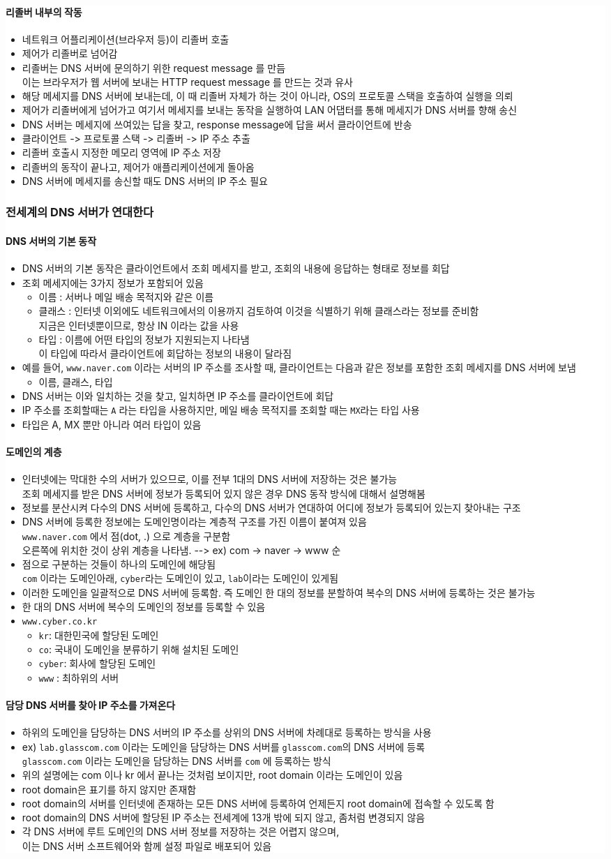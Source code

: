 
#### 리졸버 내부의 작동
- 네트워크 어플리케이션(브라우저 등)이 리졸버 호출
- 제어가 리졸버로 넘어감 
- 리졸버는 DNS 서버에 문의하기 위한 request message 를 만듬  
  이는 브라우저가 웹 서버에 보내는 HTTP request message 를 만드는 것과 유사  
- 해당 메세지를 DNS 서버에 보내는데, 이 때 리졸버 자체가 하는 것이 아니라, OS의 프로토콜 스택을 호출하여 실행을 의뢰
- 제어가 리졸버에게 넘어가고 여기서 메세지를 보내는 동작을 실행하여 LAN 어댑터를 통해 메세지가 DNS 서버를 향해 송신
- DNS 서버는 메세지에 쓰여있는 답을 찾고, response message에 답을 써서 클라이언트에 반송
- 클라이언트 -> 프로토콜 스택 -> 리졸버 -> IP 주소 추출
- 리졸버 호출시  지정한 메모리 영역에 IP 주소 저장
- 리졸버의 동작이 끝나고, 제어가 애플리케이션에게 돌아옴
- DNS 서버에 메세지를 송신할 때도 DNS 서버의 IP 주소 필요


### 전세계의 DNS 서버가 연대한다
#### DNS 서버의 기본 동작
- DNS 서버의 기본 동작은 클라이언트에서 조회 메세지를 받고, 조회의 내용에 응답하는 형태로 정보를 회답 
- 조회 메세지에는 3가지 정보가 포함되어 있음
  - 이름 : 서버나 메일 배송 목적지와 같은 이름
  - 클래스 : 인터넷 이외에도 네트워크에서의 이용까지 검토하여 이것을 식별하기 위해 클래스라는 정보를 준비함  
  지금은 인터넷뿐이므로, 항상 IN 이라는 값을 사용
  - 타입 : 이름에 어떤 타입의 정보가 지원되는지 나타냄  
    이 타입에 따라서 클라이언트에 회답하는 정보의 내용이 달라짐
- 예를 들어, `www.naver.com` 이라는 서버의 IP 주소를 조사할 때, 클라이언트는 다음과 같은 정보를 포함한 조회 메세지를 DNS 서버에 보냄    
  - 이름, 클래스, 타입    
- DNS 서버는 이와 일치하는 것을 찾고, 일치하면 IP 주소를 클라이언트에 회답  
- IP 주소를 조회할때는 `A` 라는 타입을 사용하지만, 메일 배송 목적지를 조회할 때는 `MX`라는 타입 사용  
- 타입은 A, MX 뿐만 아니라 여러 타입이 있음  


#### 도메인의 계층
- 인터넷에는 막대한 수의 서버가 있으므로, 이를 전부 1대의 DNS 서버에 저장하는 것은 불가능  
  조회 메세지를 받은 DNS 서버에 정보가 등록되어 있지 않은 경우 DNS 동작 방식에 대해서 설명해봄
- 정보를 분산시켜 다수의 DNS 서버에 등록하고, 다수의 DNS 서버가 연대하여 어디에 정보가 등록되어 있는지 찾아내는 구조 
- DNS 서버에 등록한 정보에는 도메인명이라는 계층적 구조를 가진 이름이 붙여져 있음  
  `www.naver.com` 에서 점(dot, .) 으로 계층을 구분함  
   오른쪽에 위치한 것이 상위 계층을 나타냄. --> ex) com -> naver -> www 순
- 점으로 구분하는 것들이 하나의 도메인에 해당됨  
  `com` 이라는 도메인아래, `cyber`라는 도메인이 있고, `lab`이라는 도메인이 있게됨
- 이러한 도메인을 일괄적으로 DNS 서버에 등록함. 즉 도메인 한 대의 정보를 분할하여 복수의 DNS 서버에 등록하는 것은 불가능
- 한 대의 DNS 서버에 복수의 도메인의 정보를 등록할 수 있음
- `www.cyber.co.kr`
  - `kr`: 대한민국에 할당된 도메인
  - `co`: 국내이 도메인을 분류하기 위해 설치된 도메인
  - `cyber`: 회사에 할당된 도메인
  - `www` : 최하위의 서버


#### 담당 DNS 서버를 찾아 IP 주소를 가져온다
- 하위의 도메인을 담당하는 DNS 서버의 IP 주소를 상위의 DNS 서버에 차례대로 등록하는 방식을 사용
- ex) `lab.glasscom.com` 이라는 도메인을 담당하는 DNS 서버를 `glasscom.com`의 DNS 서버에 등록  
  `glasscom.com` 이라는 도메인을 담당하는 DNS 서버를 `com` 에 등록하는 방식
- 위의 설명에는 com 이나 kr 에서 끝나는 것처럼 보이지만, root domain 이라는 도메인이 있음
- root domain은 표기를 하지 않지만 존재함
- root domain의 서버를 인터넷에 존재하는 모든 DNS 서버에 등록하여 언제든지 root domain에 접속할 수 있도록 함
- root domain의 DNS 서버에 할당된 IP 주소는 전세계에 13개 밖에 되지 않고, 좀처럼 변경되지 않음
- 각 DNS 서버에 루트 도메인의 DNS 서버 정보를 저장하는 것은 어렵지 않으며,  
  이는 DNS 서버 소프트웨어와 함께 설정 파일로 배포되어 있음
